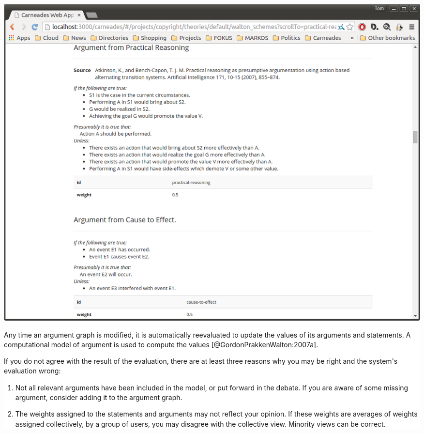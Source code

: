 ![A Scheme for Argument from Practical Reasoning](figs/scheme1.png)

Any time an argument graph is modified, it is automatically
reevaluated to update the values of its arguments and statements.  A
computational model of argument is used to compute the values
[@GordonPrakkenWalton:2007a].

If you do not agree with the result of the evaluation, there are at
least three reasons why you may be right and the system's evaluation
wrong:

1. Not all relevant arguments have been included in the model, or put
   forward in the debate. If you are aware of some missing argument,
   consider adding it to the argument graph.

2. The weights assigned to the statements and arguments may not
   reflect your opinion. If these weights are averages of weights
   assigned collectively, by a group of users, you may disagree
   with the collective view. Minority views can be correct.
